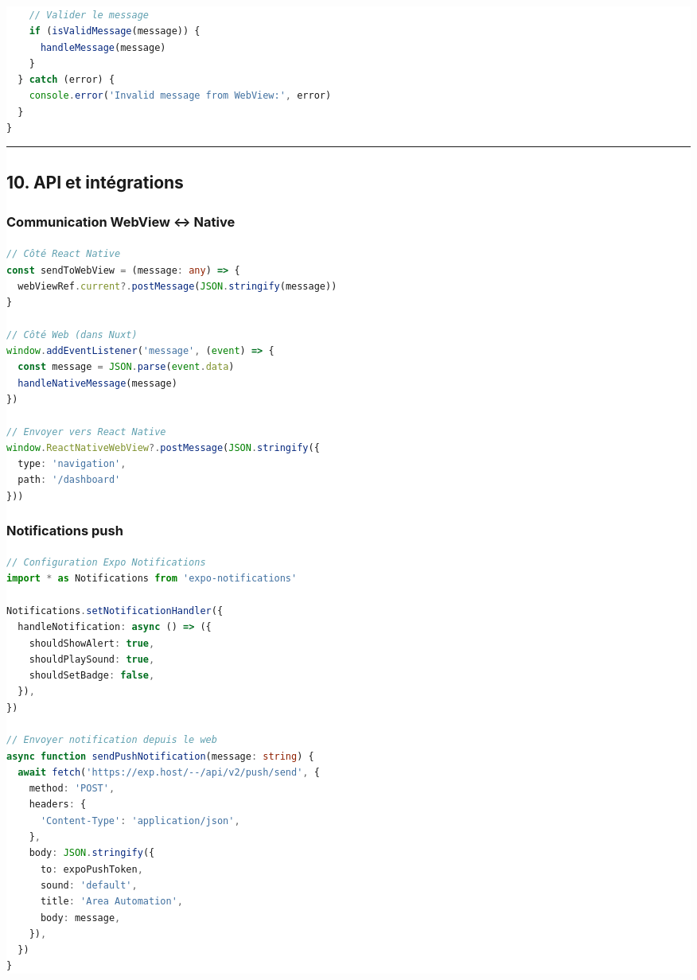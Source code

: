 ```typescript
    // Valider le message
    if (isValidMessage(message)) {
      handleMessage(message)
    }
  } catch (error) {
    console.error('Invalid message from WebView:', error)
  }
}
```

---

## 10. API et intégrations

### Communication WebView ↔ Native
```typescript
// Côté React Native
const sendToWebView = (message: any) => {
  webViewRef.current?.postMessage(JSON.stringify(message))
}

// Côté Web (dans Nuxt)
window.addEventListener('message', (event) => {
  const message = JSON.parse(event.data)
  handleNativeMessage(message)
})

// Envoyer vers React Native
window.ReactNativeWebView?.postMessage(JSON.stringify({
  type: 'navigation',
  path: '/dashboard'
}))
```

### Notifications push
```typescript
// Configuration Expo Notifications
import * as Notifications from 'expo-notifications'

Notifications.setNotificationHandler({
  handleNotification: async () => ({
    shouldShowAlert: true,
    shouldPlaySound: true,
    shouldSetBadge: false,
  }),
})

// Envoyer notification depuis le web
async function sendPushNotification(message: string) {
  await fetch('https://exp.host/--/api/v2/push/send', {
    method: 'POST',
    headers: {
      'Content-Type': 'application/json',
    },
    body: JSON.stringify({
      to: expoPushToken,
      sound: 'default',
      title: 'Area Automation',
      body: message,
    }),
  })
}
```